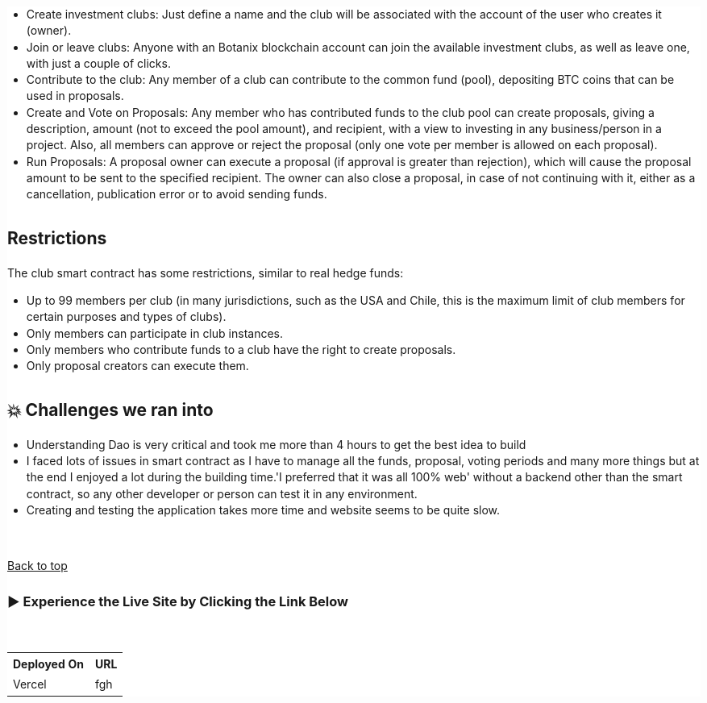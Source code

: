 - Create investment clubs: Just define a name and the club will be associated with the account of the user who creates it (owner).
- Join or leave clubs: Anyone with an Botanix blockchain account can join the available investment clubs, as well as leave one, with just a couple of clicks.
- Contribute to the club: Any member of a club can contribute to the common fund (pool), depositing BTC coins that can be used in proposals.
- Create and Vote on Proposals: Any member who has contributed funds to the club pool can create proposals, giving a description, amount (not to exceed the pool amount), and recipient, with a view to investing in any business/person in a project. Also, all members can approve or reject the proposal (only one vote per member is allowed on each proposal).
- Run Proposals: A proposal owner can execute a proposal (if approval is greater than rejection), which will cause the proposal amount to be sent to the specified recipient. The owner can also close a proposal, in case of not continuing with it, either as a cancellation, publication error or to avoid sending funds.


## Restrictions
The club smart contract has some restrictions, similar to real hedge funds:

- Up to 99 members per club (in many jurisdictions, such as the USA and Chile, this is the maximum limit of club members for certain purposes and types of clubs).
- Only members can participate in club instances.
- Only members who contribute funds to a club have the right to create proposals.
- Only proposal creators can execute them.


## 💥 Challenges we ran into
- Understanding Dao is very critical and took me more than 4 hours to get the best idea to build
- I faced lots of issues in smart contract as I have to manage all the funds, proposal, voting periods and many more things but at the end I enjoyed a lot during the building time.'I preferred that it was all 100% web' without a backend other than the smart contract, so any other developer or person can test it in any environment.
- Creating and testing the application takes more time and website seems to be quite slow.
    
<br>

<a href = "#top">Back to top</a>



### 	▶️ Experience the Live Site by Clicking the Link Below
<br>
<div align="center">
  <table>
    <tr>
      <th>Deployed On</th>
      <th>URL</th>
    </tr>
    <tr>
      <td>Vercel</td>
      <td>
       fgh
      </td>
    </tr>
    </tr>
    </table>
    